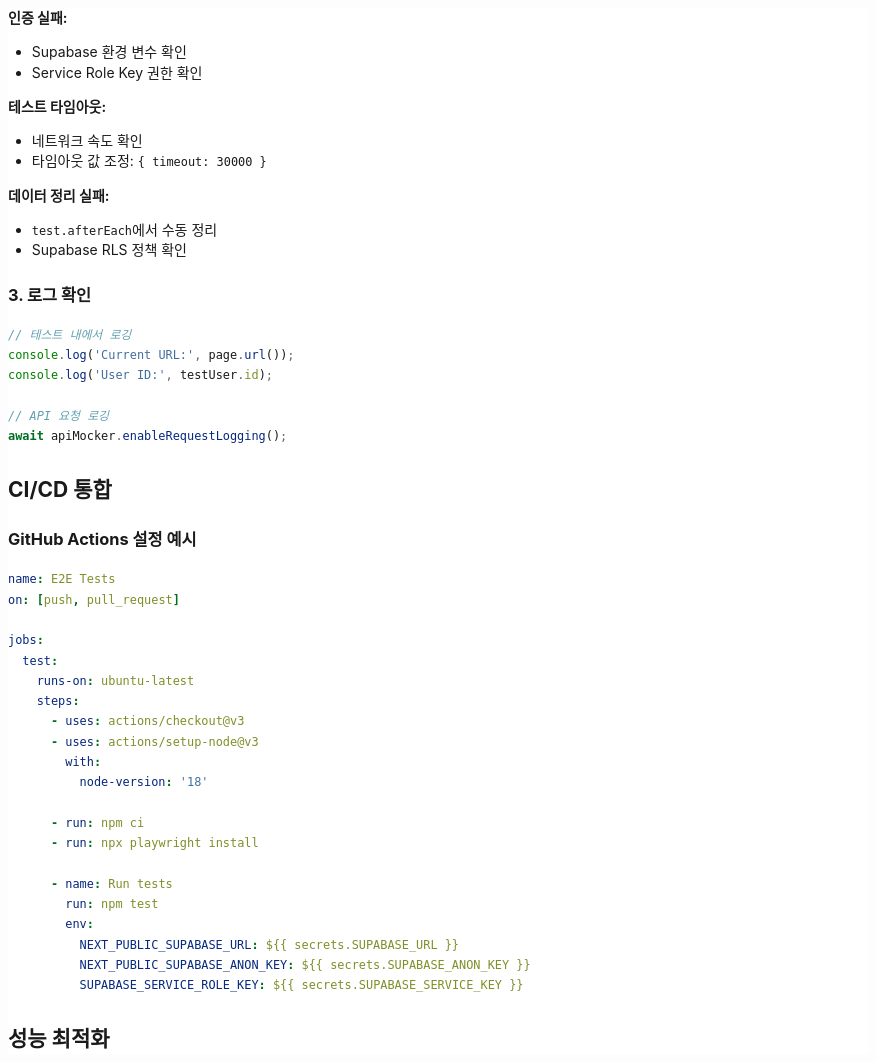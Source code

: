 **인증 실패:**
- Supabase 환경 변수 확인
- Service Role Key 권한 확인

**테스트 타임아웃:**
- 네트워크 속도 확인
- 타임아웃 값 조정: `{ timeout: 30000 }`

**데이터 정리 실패:**
- `test.afterEach`에서 수동 정리
- Supabase RLS 정책 확인

### 3. 로그 확인

```typescript
// 테스트 내에서 로깅
console.log('Current URL:', page.url());
console.log('User ID:', testUser.id);

// API 요청 로깅
await apiMocker.enableRequestLogging();
```

## CI/CD 통합

### GitHub Actions 설정 예시

```yaml
name: E2E Tests
on: [push, pull_request]

jobs:
  test:
    runs-on: ubuntu-latest
    steps:
      - uses: actions/checkout@v3
      - uses: actions/setup-node@v3
        with:
          node-version: '18'
      
      - run: npm ci
      - run: npx playwright install
      
      - name: Run tests
        run: npm test
        env:
          NEXT_PUBLIC_SUPABASE_URL: ${{ secrets.SUPABASE_URL }}
          NEXT_PUBLIC_SUPABASE_ANON_KEY: ${{ secrets.SUPABASE_ANON_KEY }}
          SUPABASE_SERVICE_ROLE_KEY: ${{ secrets.SUPABASE_SERVICE_KEY }}
```

## 성능 최적화
